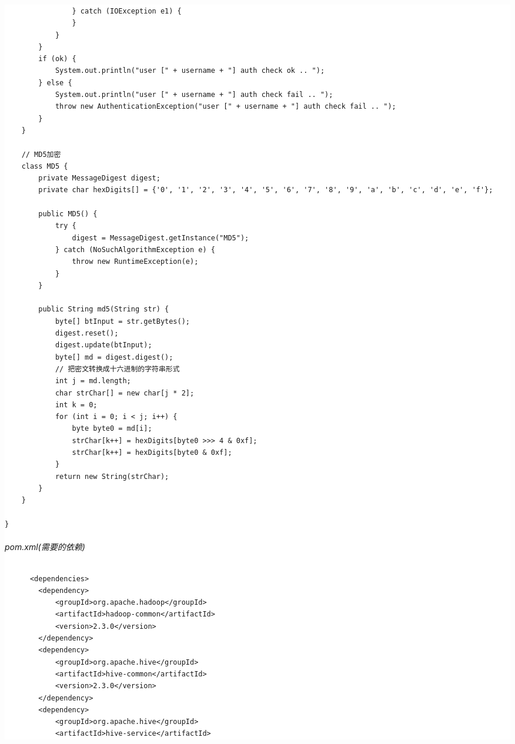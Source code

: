 ```
                } catch (IOException e1) {
                }
            }
        }
        if (ok) {
            System.out.println("user [" + username + "] auth check ok .. ");
        } else {
            System.out.println("user [" + username + "] auth check fail .. ");
            throw new AuthenticationException("user [" + username + "] auth check fail .. ");
        }
    }

    // MD5加密
    class MD5 {
        private MessageDigest digest;
        private char hexDigits[] = {'0', '1', '2', '3', '4', '5', '6', '7', '8', '9', 'a', 'b', 'c', 'd', 'e', 'f'};

        public MD5() {
            try {
                digest = MessageDigest.getInstance("MD5");
            } catch (NoSuchAlgorithmException e) {
                throw new RuntimeException(e);
            }
        }

        public String md5(String str) {
            byte[] btInput = str.getBytes();
            digest.reset();
            digest.update(btInput);
            byte[] md = digest.digest();
            // 把密文转换成十六进制的字符串形式
            int j = md.length;
            char strChar[] = new char[j * 2];
            int k = 0;
            for (int i = 0; i < j; i++) {
                byte byte0 = md[i];
                strChar[k++] = hexDigits[byte0 >>> 4 & 0xf];
                strChar[k++] = hexDigits[byte0 & 0xf];
            }
            return new String(strChar);
        }
    }

}
```

###### pom.xml(需要的依赖)

```
	  <dependencies>
		<dependency>
            <groupId>org.apache.hadoop</groupId>
            <artifactId>hadoop-common</artifactId>
            <version>2.3.0</version>
        </dependency>
        <dependency>
            <groupId>org.apache.hive</groupId>
            <artifactId>hive-common</artifactId>
            <version>2.3.0</version>
        </dependency>
        <dependency>
            <groupId>org.apache.hive</groupId>
            <artifactId>hive-service</artifactId>
```